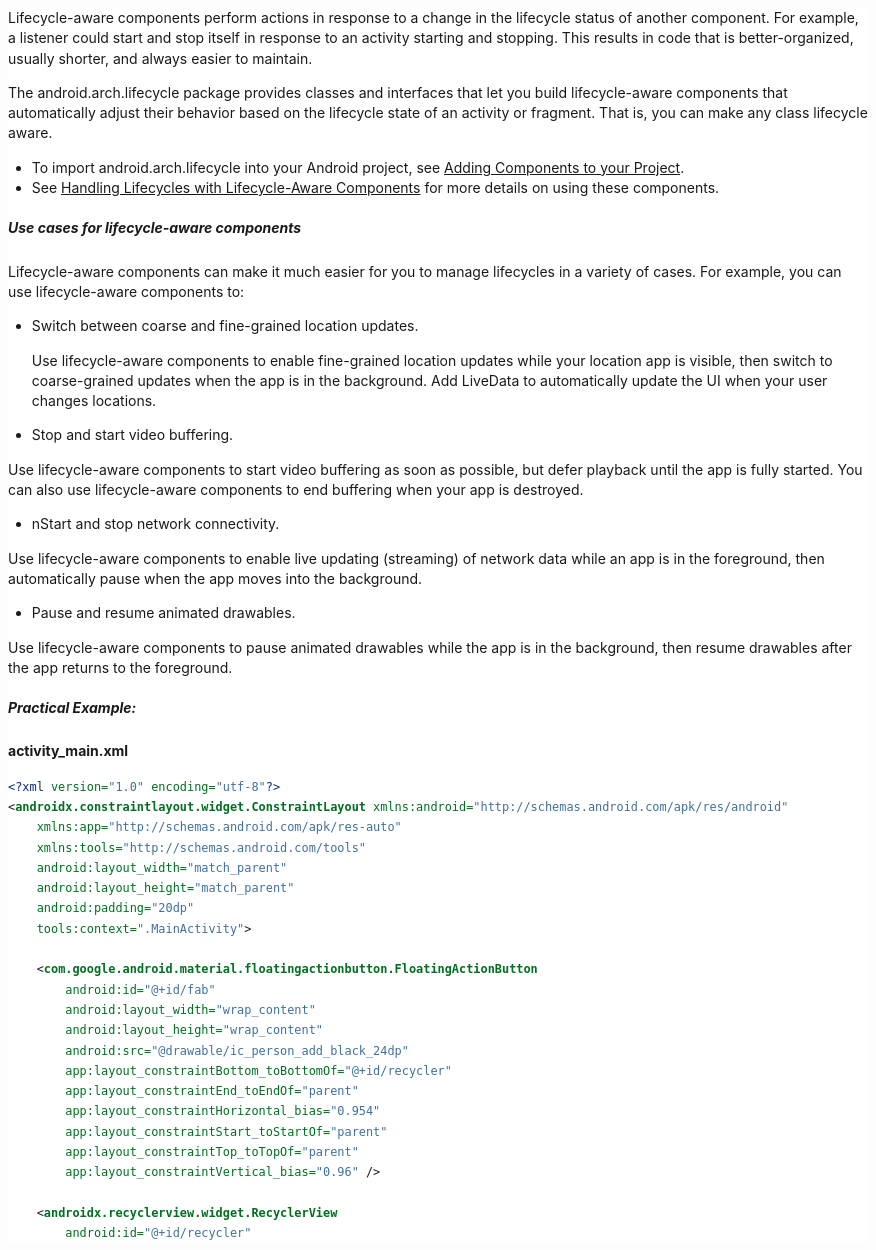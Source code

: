 Lifecycle-aware components perform actions in response to a change in the lifecycle status of another component. For example, a listener could start and stop itself in response to an activity starting and stopping. This results in code that is better-organized, usually shorter, and always easier to maintain.

The android.arch.lifecycle package provides classes and interfaces that let you build lifecycle-aware components that automatically adjust their behavior based on the lifecycle state of an activity or fragment. That is, you can make any class lifecycle aware.

* To import android.arch.lifecycle into your Android project, see [Adding Components to your Project](https://developer.android.com/topic/libraries/architecture/adding-components.html).
* See [Handling Lifecycles with Lifecycle-Aware Components](https://developer.android.com/topic/libraries/architecture/lifecycle.html) for more details on using these components.
    
##### Use cases for lifecycle-aware components

Lifecycle-aware components can make it much easier for you to manage lifecycles in a variety of cases. For example, you can use lifecycle-aware components to:

* Switch between coarse and fine-grained location updates.

  Use lifecycle-aware components to enable fine-grained location updates while your location app is visible, then switch to coarse-grained updates when the app is in the           background. Add LiveData to automatically update the UI when your user changes locations.
  
* Stop and start video buffering.

Use lifecycle-aware components to start video buffering as soon as possible, but defer playback until the app is fully started. You can also use lifecycle-aware components to end buffering when your app is destroyed.

* nStart and stop network connectivity.

Use lifecycle-aware components to enable live updating (streaming) of network data while an app is in the foreground, then automatically pause when the app moves into the background.

* Pause and resume animated drawables.

Use lifecycle-aware components to pause animated drawables while the app is in the background, then resume drawables after the app returns to the foreground.

##### Practical Example:

**activity_main.xml**
```xml
<?xml version="1.0" encoding="utf-8"?>
<androidx.constraintlayout.widget.ConstraintLayout xmlns:android="http://schemas.android.com/apk/res/android"
    xmlns:app="http://schemas.android.com/apk/res-auto"
    xmlns:tools="http://schemas.android.com/tools"
    android:layout_width="match_parent"
    android:layout_height="match_parent"
    android:padding="20dp"
    tools:context=".MainActivity">
    
    <com.google.android.material.floatingactionbutton.FloatingActionButton
        android:id="@+id/fab"
        android:layout_width="wrap_content"
        android:layout_height="wrap_content"
        android:src="@drawable/ic_person_add_black_24dp"
        app:layout_constraintBottom_toBottomOf="@+id/recycler"
        app:layout_constraintEnd_toEndOf="parent"
        app:layout_constraintHorizontal_bias="0.954"
        app:layout_constraintStart_toStartOf="parent"
        app:layout_constraintTop_toTopOf="parent"
        app:layout_constraintVertical_bias="0.96" />
    
    <androidx.recyclerview.widget.RecyclerView
        android:id="@+id/recycler"
```